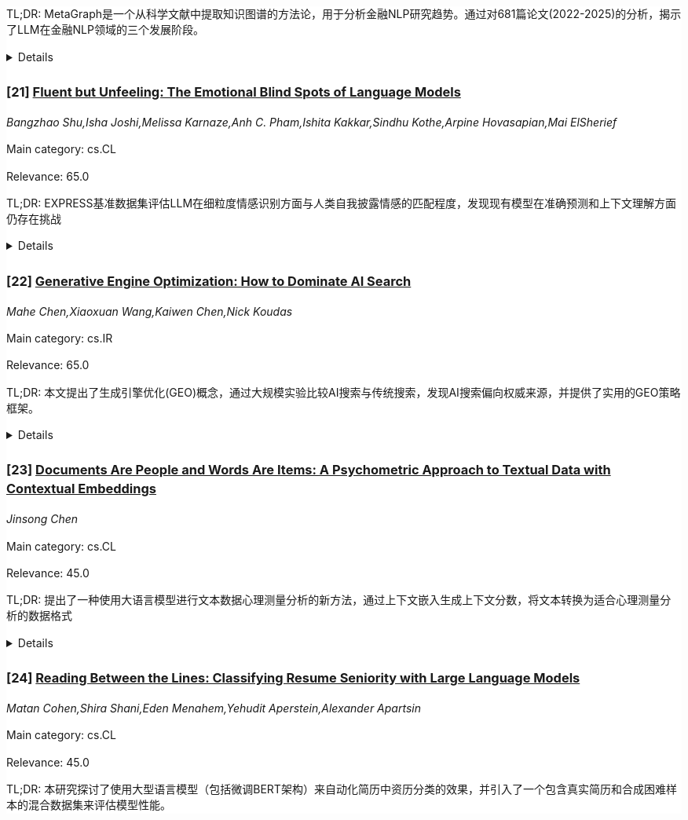 TL;DR: MetaGraph是一个从科学文献中提取知识图谱的方法论，用于分析金融NLP研究趋势。通过对681篇论文(2022-2025)的分析，揭示了LLM在金融NLP领域的三个发展阶段。


<details><summary>Details</summary></details>


### [21] [Fluent but Unfeeling: The Emotional Blind Spots of Language Models](https://arxiv.org/abs/2509.09593)
*Bangzhao Shu,Isha Joshi,Melissa Karnaze,Anh C. Pham,Ishita Kakkar,Sindhu Kothe,Arpine Hovasapian,Mai ElSherief*

Main category: cs.CL

Relevance: 65.0

TL;DR: EXPRESS基准数据集评估LLM在细粒度情感识别方面与人类自我披露情感的匹配程度，发现现有模型在准确预测和上下文理解方面仍存在挑战


<details><summary>Details</summary></details>


### [22] [Generative Engine Optimization: How to Dominate AI Search](https://arxiv.org/abs/2509.08919)
*Mahe Chen,Xiaoxuan Wang,Kaiwen Chen,Nick Koudas*

Main category: cs.IR

Relevance: 65.0

TL;DR: 本文提出了生成引擎优化(GEO)概念，通过大规模实验比较AI搜索与传统搜索，发现AI搜索偏向权威来源，并提供了实用的GEO策略框架。


<details><summary>Details</summary></details>


### [23] [Documents Are People and Words Are Items: A Psychometric Approach to Textual Data with Contextual Embeddings](https://arxiv.org/abs/2509.08920)
*Jinsong Chen*

Main category: cs.CL

Relevance: 45.0

TL;DR: 提出了一种使用大语言模型进行文本数据心理测量分析的新方法，通过上下文嵌入生成上下文分数，将文本转换为适合心理测量分析的数据格式


<details><summary>Details</summary></details>


### [24] [Reading Between the Lines: Classifying Resume Seniority with Large Language Models](https://arxiv.org/abs/2509.09229)
*Matan Cohen,Shira Shani,Eden Menahem,Yehudit Aperstein,Alexander Apartsin*

Main category: cs.CL

Relevance: 45.0

TL;DR: 本研究探讨了使用大型语言模型（包括微调BERT架构）来自动化简历中资历分类的效果，并引入了一个包含真实简历和合成困难样本的混合数据集来评估模型性能。
